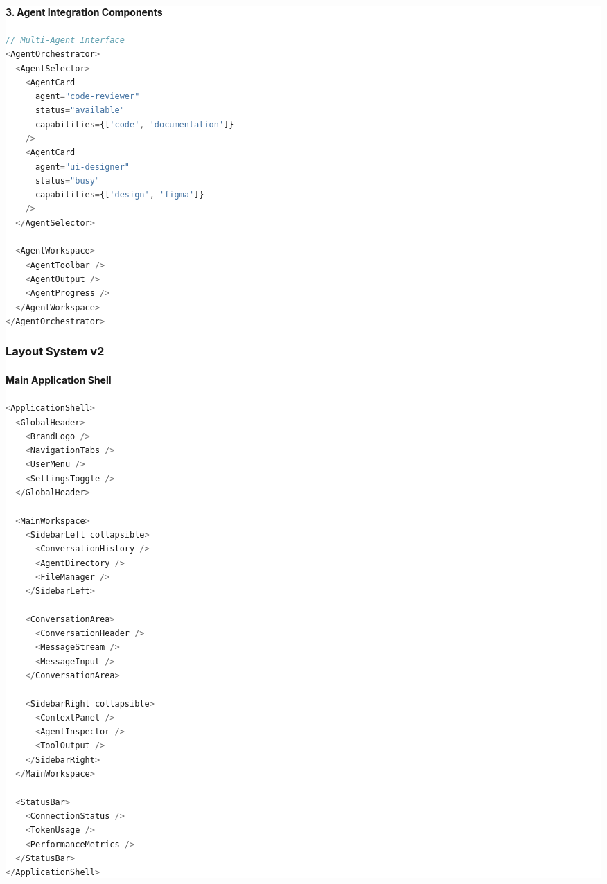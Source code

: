 #### 3. Agent Integration Components
```typescript
// Multi-Agent Interface
<AgentOrchestrator>
  <AgentSelector>
    <AgentCard
      agent="code-reviewer"
      status="available"
      capabilities={['code', 'documentation']}
    />
    <AgentCard
      agent="ui-designer"
      status="busy"
      capabilities={['design', 'figma']}
    />
  </AgentSelector>

  <AgentWorkspace>
    <AgentToolbar />
    <AgentOutput />
    <AgentProgress />
  </AgentWorkspace>
</AgentOrchestrator>
```

### Layout System v2

#### Main Application Shell
```typescript
<ApplicationShell>
  <GlobalHeader>
    <BrandLogo />
    <NavigationTabs />
    <UserMenu />
    <SettingsToggle />
  </GlobalHeader>

  <MainWorkspace>
    <SidebarLeft collapsible>
      <ConversationHistory />
      <AgentDirectory />
      <FileManager />
    </SidebarLeft>

    <ConversationArea>
      <ConversationHeader />
      <MessageStream />
      <MessageInput />
    </ConversationArea>

    <SidebarRight collapsible>
      <ContextPanel />
      <AgentInspector />
      <ToolOutput />
    </SidebarRight>
  </MainWorkspace>

  <StatusBar>
    <ConnectionStatus />
    <TokenUsage />
    <PerformanceMetrics />
  </StatusBar>
</ApplicationShell>
```